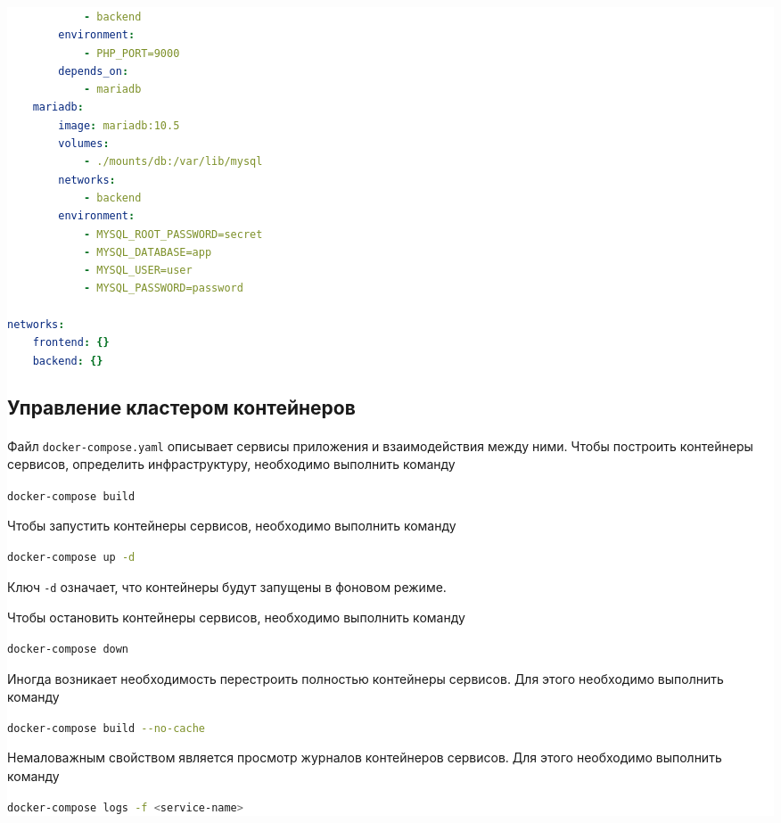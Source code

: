 ```yaml
            - backend
        environment:
            - PHP_PORT=9000
        depends_on:
            - mariadb
    mariadb:
        image: mariadb:10.5
        volumes:
            - ./mounts/db:/var/lib/mysql
        networks:
            - backend
        environment:
            - MYSQL_ROOT_PASSWORD=secret
            - MYSQL_DATABASE=app
            - MYSQL_USER=user
            - MYSQL_PASSWORD=password

networks:
    frontend: {}
    backend: {}
```

## Управление кластером контейнеров

Файл `docker-compose.yaml` описывает сервисы приложения и взаимодействия между ними. Чтобы построить контейнеры сервисов, определить инфраструктуру, необходимо выполнить команду

```bash
docker-compose build
```

Чтобы запустить контейнеры сервисов, необходимо выполнить команду

```bash
docker-compose up -d
```

Ключ `-d` означает, что контейнеры будут запущены в фоновом режиме.

Чтобы остановить контейнеры сервисов, необходимо выполнить команду

```bash
docker-compose down
```

Иногда возникает необходимость перестроить полностью контейнеры сервисов. Для этого необходимо выполнить команду

```bash
docker-compose build --no-cache
```

Немаловажным свойством является просмотр журналов контейнеров сервисов. Для этого необходимо выполнить команду

```bash
docker-compose logs -f <service-name>
```
